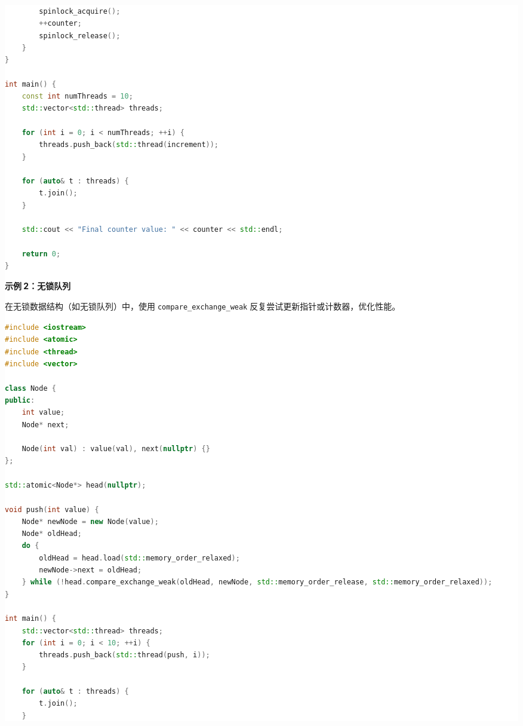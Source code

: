 ```cpp
        spinlock_acquire();
        ++counter;
        spinlock_release();
    }
}

int main() {
    const int numThreads = 10;
    std::vector<std::thread> threads;

    for (int i = 0; i < numThreads; ++i) {
        threads.push_back(std::thread(increment));
    }

    for (auto& t : threads) {
        t.join();
    }

    std::cout << "Final counter value: " << counter << std::endl;

    return 0;
}

```

**示例 2：无锁队列**

在无锁数据结构（如无锁队列）中，使用 `compare_exchange_weak` 反复尝试更新指针或计数器，优化性能。

```cpp
#include <iostream>
#include <atomic>
#include <thread>
#include <vector>

class Node {
public:
    int value;
    Node* next;

    Node(int val) : value(val), next(nullptr) {}
};

std::atomic<Node*> head(nullptr);

void push(int value) {
    Node* newNode = new Node(value);
    Node* oldHead;
    do {
        oldHead = head.load(std::memory_order_relaxed);
        newNode->next = oldHead;
    } while (!head.compare_exchange_weak(oldHead, newNode, std::memory_order_release, std::memory_order_relaxed));
}

int main() {
    std::vector<std::thread> threads;
    for (int i = 0; i < 10; ++i) {
        threads.push_back(std::thread(push, i));
    }

    for (auto& t : threads) {
        t.join();
    }
```